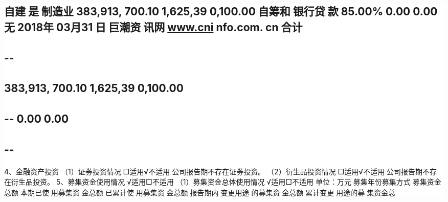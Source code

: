 自建
是
制造业
383,913,
700.10
1,625,39
0,100.00
自筹和
银行贷
款
85.00%
0.00
0.00无
2018年
03月31
日
巨潮资
讯网
www.cni
nfo.com.
cn
合计
--
--
--
383,913,
700.10
1,625,39
0,100.00
--
--
0.00
0.00
--
--
--
4、金融资产投资
（1）证券投资情况
□适用√不适用
公司报告期不存在证券投资。
（2）衍生品投资情况
□适用√不适用
公司报告期不存在衍生品投资。
5、募集资金使用情况
√适用□不适用
（1）募集资金总体使用情况
√适用□不适用
单位：万元
募集年份募集方式
募集资金
总额
本期已使
用募集资
金总额
已累计使
用募集资
金总额
报告期内
变更用途
的募集资
金总额
累计变更
用途的募
集资金总